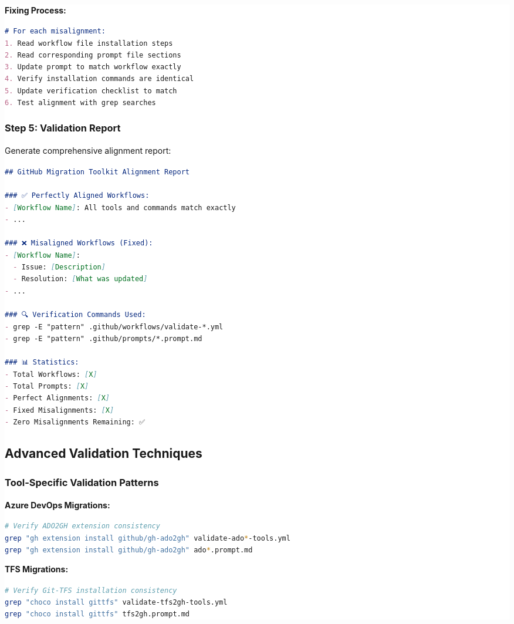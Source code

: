 **Fixing Process:**
```markdown
# For each misalignment:
1. Read workflow file installation steps
2. Read corresponding prompt file sections
3. Update prompt to match workflow exactly
4. Verify installation commands are identical
5. Update verification checklist to match
6. Test alignment with grep searches
```

### Step 5: Validation Report
Generate comprehensive alignment report:

```markdown
## GitHub Migration Toolkit Alignment Report

### ✅ Perfectly Aligned Workflows:
- [Workflow Name]: All tools and commands match exactly
- ...

### ❌ Misaligned Workflows (Fixed):
- [Workflow Name]: 
  - Issue: [Description]
  - Resolution: [What was updated]
- ...

### 🔍 Verification Commands Used:
- grep -E "pattern" .github/workflows/validate-*.yml
- grep -E "pattern" .github/prompts/*.prompt.md

### 📊 Statistics:
- Total Workflows: [X]
- Total Prompts: [X]  
- Perfect Alignments: [X]
- Fixed Misalignments: [X]
- Zero Misalignments Remaining: ✅
```

## Advanced Validation Techniques

### Tool-Specific Validation Patterns

**Azure DevOps Migrations:**
```bash
# Verify ADO2GH extension consistency
grep "gh extension install github/gh-ado2gh" validate-ado*-tools.yml
grep "gh extension install github/gh-ado2gh" ado*.prompt.md
```

**TFS Migrations:**
```bash  
# Verify Git-TFS installation consistency
grep "choco install gittfs" validate-tfs2gh-tools.yml
grep "choco install gittfs" tfs2gh.prompt.md
```
